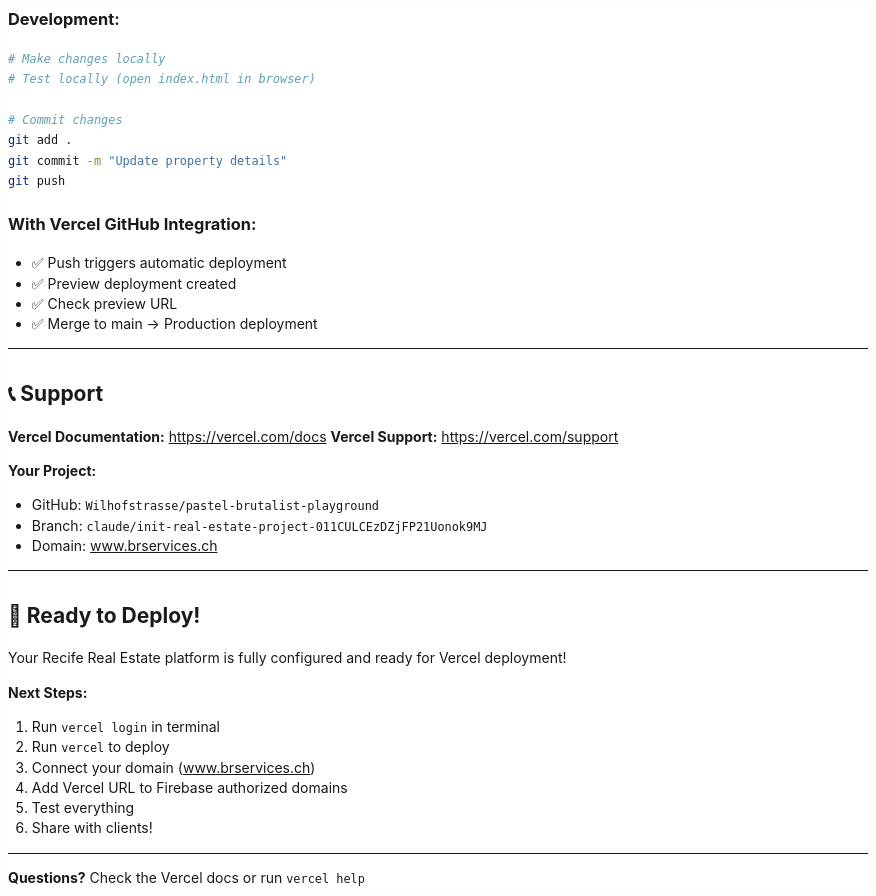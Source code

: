 ### Development:
```bash
# Make changes locally
# Test locally (open index.html in browser)

# Commit changes
git add .
git commit -m "Update property details"
git push
```

### With Vercel GitHub Integration:
- ✅ Push triggers automatic deployment
- ✅ Preview deployment created
- ✅ Check preview URL
- ✅ Merge to main → Production deployment

---

## 📞 Support

**Vercel Documentation:** https://vercel.com/docs
**Vercel Support:** https://vercel.com/support

**Your Project:**
- GitHub: `Wilhofstrasse/pastel-brutalist-playground`
- Branch: `claude/init-real-estate-project-011CULCEzDZjFP21Uonok9MJ`
- Domain: www.brservices.ch

---

## 🎉 Ready to Deploy!

Your Recife Real Estate platform is fully configured and ready for Vercel deployment!

**Next Steps:**
1. Run `vercel login` in terminal
2. Run `vercel` to deploy
3. Connect your domain (www.brservices.ch)
4. Add Vercel URL to Firebase authorized domains
5. Test everything
6. Share with clients!

---

**Questions?** Check the Vercel docs or run `vercel help`
